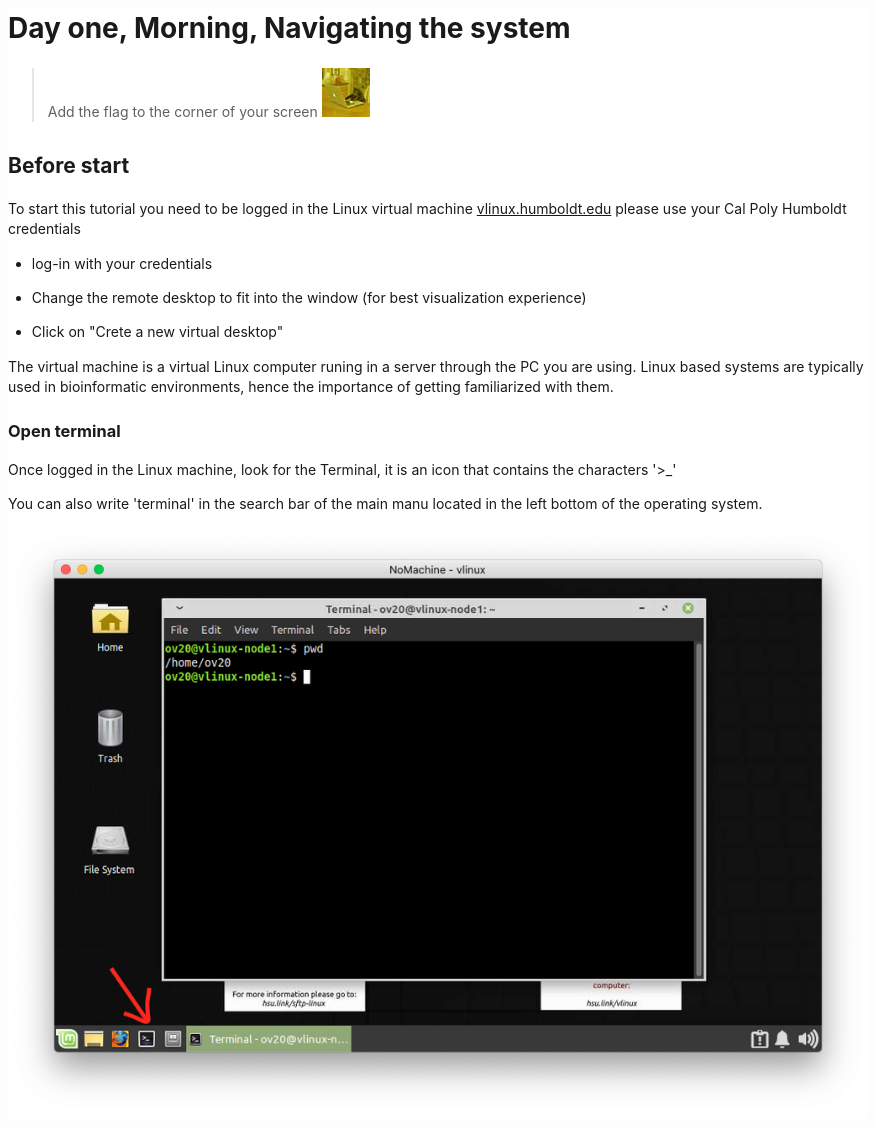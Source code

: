 # Day one, Morning, Navigating the system

> Add the flag to the corner of your screen ![](img/yellow.jpeg)

## Before start

To start this tutorial you need to be logged in the Linux virtual machine
[vlinux.humboldt.edu](https://vlinux.humboldt.edu/) please use your Cal Poly Humboldt credentials


- log-in with your credentials

- Change the remote desktop to fit into the window (for best visualization experience)

- Click on "Crete a new virtual desktop"

The virtual machine is a virtual Linux computer runing in a server through the PC you are using. Linux based systems are typically used in bioinformatic environments, hence the importance of getting familiarized with them.


### Open terminal

Once logged in the Linux machine, look for the Terminal, it is an icon that contains the characters '>\_'

You can also write 'terminal' in the search bar of the main manu located in the left bottom of the operating system.

![](img/terminal.png)
